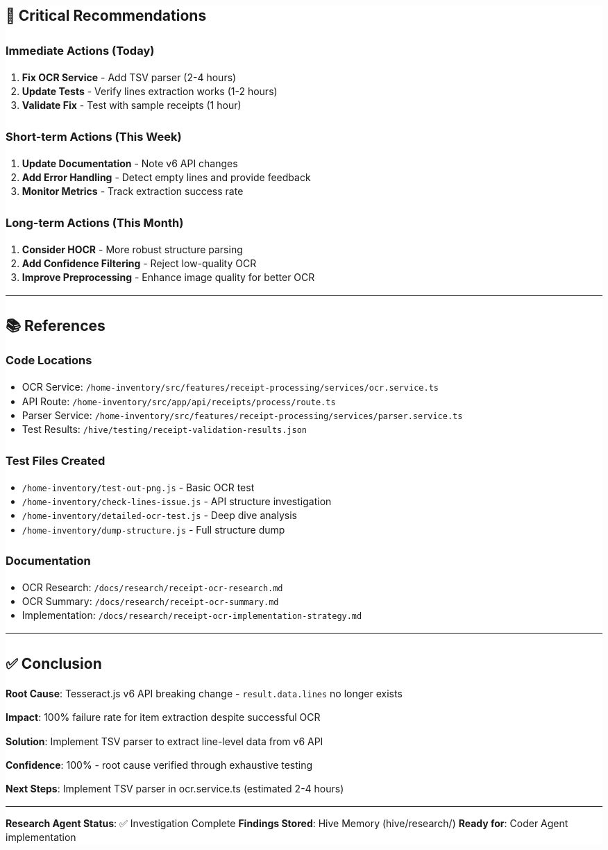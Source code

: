 
## 🚨 Critical Recommendations

### Immediate Actions (Today)

1. **Fix OCR Service** - Add TSV parser (2-4 hours)
2. **Update Tests** - Verify lines extraction works (1-2 hours)
3. **Validate Fix** - Test with sample receipts (1 hour)

### Short-term Actions (This Week)

1. **Update Documentation** - Note v6 API changes
2. **Add Error Handling** - Detect empty lines and provide feedback
3. **Monitor Metrics** - Track extraction success rate

### Long-term Actions (This Month)

1. **Consider HOCR** - More robust structure parsing
2. **Add Confidence Filtering** - Reject low-quality OCR
3. **Improve Preprocessing** - Enhance image quality for better OCR

---

## 📚 References

### Code Locations
- OCR Service: `/home-inventory/src/features/receipt-processing/services/ocr.service.ts`
- API Route: `/home-inventory/src/app/api/receipts/process/route.ts`
- Parser Service: `/home-inventory/src/features/receipt-processing/services/parser.service.ts`
- Test Results: `/hive/testing/receipt-validation-results.json`

### Test Files Created
- `/home-inventory/test-out-png.js` - Basic OCR test
- `/home-inventory/check-lines-issue.js` - API structure investigation
- `/home-inventory/detailed-ocr-test.js` - Deep dive analysis
- `/home-inventory/dump-structure.js` - Full structure dump

### Documentation
- OCR Research: `/docs/research/receipt-ocr-research.md`
- OCR Summary: `/docs/research/receipt-ocr-summary.md`
- Implementation: `/docs/research/receipt-ocr-implementation-strategy.md`

---

## ✅ Conclusion

**Root Cause**: Tesseract.js v6 API breaking change - `result.data.lines` no longer exists

**Impact**: 100% failure rate for item extraction despite successful OCR

**Solution**: Implement TSV parser to extract line-level data from v6 API

**Confidence**: 100% - root cause verified through exhaustive testing

**Next Steps**: Implement TSV parser in ocr.service.ts (estimated 2-4 hours)

---

**Research Agent Status**: ✅ Investigation Complete
**Findings Stored**: Hive Memory (hive/research/)
**Ready for**: Coder Agent implementation

